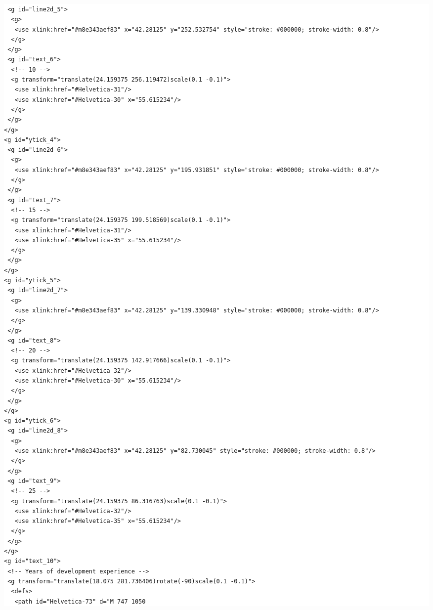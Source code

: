      <g id="line2d_5">
      <g>
       <use xlink:href="#m8e343aef83" x="42.28125" y="252.532754" style="stroke: #000000; stroke-width: 0.8"/>
      </g>
     </g>
     <g id="text_6">
      <!-- 10 -->
      <g transform="translate(24.159375 256.119472)scale(0.1 -0.1)">
       <use xlink:href="#Helvetica-31"/>
       <use xlink:href="#Helvetica-30" x="55.615234"/>
      </g>
     </g>
    </g>
    <g id="ytick_4">
     <g id="line2d_6">
      <g>
       <use xlink:href="#m8e343aef83" x="42.28125" y="195.931851" style="stroke: #000000; stroke-width: 0.8"/>
      </g>
     </g>
     <g id="text_7">
      <!-- 15 -->
      <g transform="translate(24.159375 199.518569)scale(0.1 -0.1)">
       <use xlink:href="#Helvetica-31"/>
       <use xlink:href="#Helvetica-35" x="55.615234"/>
      </g>
     </g>
    </g>
    <g id="ytick_5">
     <g id="line2d_7">
      <g>
       <use xlink:href="#m8e343aef83" x="42.28125" y="139.330948" style="stroke: #000000; stroke-width: 0.8"/>
      </g>
     </g>
     <g id="text_8">
      <!-- 20 -->
      <g transform="translate(24.159375 142.917666)scale(0.1 -0.1)">
       <use xlink:href="#Helvetica-32"/>
       <use xlink:href="#Helvetica-30" x="55.615234"/>
      </g>
     </g>
    </g>
    <g id="ytick_6">
     <g id="line2d_8">
      <g>
       <use xlink:href="#m8e343aef83" x="42.28125" y="82.730045" style="stroke: #000000; stroke-width: 0.8"/>
      </g>
     </g>
     <g id="text_9">
      <!-- 25 -->
      <g transform="translate(24.159375 86.316763)scale(0.1 -0.1)">
       <use xlink:href="#Helvetica-32"/>
       <use xlink:href="#Helvetica-35" x="55.615234"/>
      </g>
     </g>
    </g>
    <g id="text_10">
     <!-- Years of development experience -->
     <g transform="translate(18.075 281.736406)rotate(-90)scale(0.1 -0.1)">
      <defs>
       <path id="Helvetica-73" d="M 747 1050 